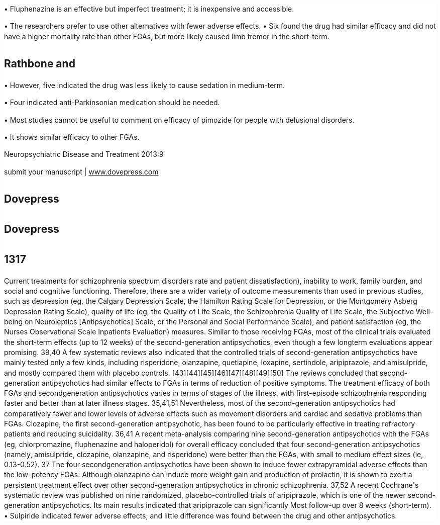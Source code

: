 • Fluphenazine is an effective but imperfect treatment; it is inexpensive and accessible.

• The researchers prefer to use other alternatives with fewer adverse effects. • Six found the drug had similar efficacy and did not have a higher mortality rate than other FGAs, but more likely caused limb tremor in the short-term.


## Rathbone and

• However, five indicated the drug was less likely to cause sedation in medium-term.

• Four indicated anti-Parkinsonian medication should be needed.

• Most studies cannot be useful to comment on efficacy of pimozide for people with delusional disorders.

• It shows similar efficacy to other FGAs.

Neuropsychiatric Disease and Treatment 2013:9

submit your manuscript | www.dovepress.com


## Dovepress


## Dovepress


## 1317

Current treatments for schizophrenia spectrum disorders rate and patient dissatisfaction), inability to work, family burden, and social and cognitive functioning. Therefore, there are a wider variety of outcome measurements than used in previous studies, such as depression (eg, the Calgary Depression Scale, the Hamilton Rating Scale for Depression, or the Montgomery Asberg Depression Rating Scale), quality of life (eg, the Quality of Life Scale, the Schizophrenia Quality of Life Scale, the Subjective Well-being on Neuroleptics [Antipsychotics] Scale, or the Personal and Social Performance Scale), and patient satisfaction (eg, the Nurses Observational Scale Inpatients Evaluation) measures. Similar to those receiving FGAs, most of the clinical trials evaluated the short-term effects (up to 12 weeks) of the second-generation antipsychotics, even though a few longterm evaluations appear promising. 39,40 A few systematic reviews also indicated that the controlled trials of second-generation antipsychotics have mainly tested only a few kinds, including risperidone, olanzapine, quetiapine, loxapine, sertindole, aripiprazole, and amisulpride, and mostly compared them with placebo controls. [43][44][45][46][47][48][49][50] The reviews concluded that second-generation antipsychotics had similar effects to FGAs in terms of reduction of positive symptoms. The treatment efficacy of both FGAs and secondgeneration antipsychotics varies in terms of stages of the illness, with first-episode schizophrenia responding faster and better than at later illness stages. 35,41,51 Nevertheless, most of the second-generation antipsychotics had comparatively fewer and lower levels of adverse effects such as movement disorders and cardiac and sedative problems than FGAs. Clozapine, the first second-generation antipsychotic, has been found to be particularly effective in treating refractory patients and reducing suicidality. 36,41 A recent meta-analysis comparing nine second-generation antipsychotics with the FGAs (eg, chlorpromazine, fluphenazine and haloperidol) for overall efficacy concluded that four second-generation antipsychotics (namely, amisulpride, clozapine, olanzapine, and risperidone) were better than the FGAs, with small to medium effect sizes (ie, 0.13-0.52). 37 The four secondgeneration antipsychotics have been shown to induce fewer extrapyramidal adverse effects than the low-potency FGAs. Although olanzapine can induce more weight gain and production of prolactin, it is shown to exert a persistent treatment effect over other second-generation antipsychotics in chronic schizophrenia. 37,52 A recent Cochrane's systematic review was published on nine randomized, placebo-controlled trials of aripiprazole, which is one of the newer second-generation antipsychotics. Its main results indicated that aripiprazole can significantly Most follow-up over 8 weeks (short-term). • Sulpiride indicated fewer adverse effects, and little difference was found between the drug and other antipsychotics.
